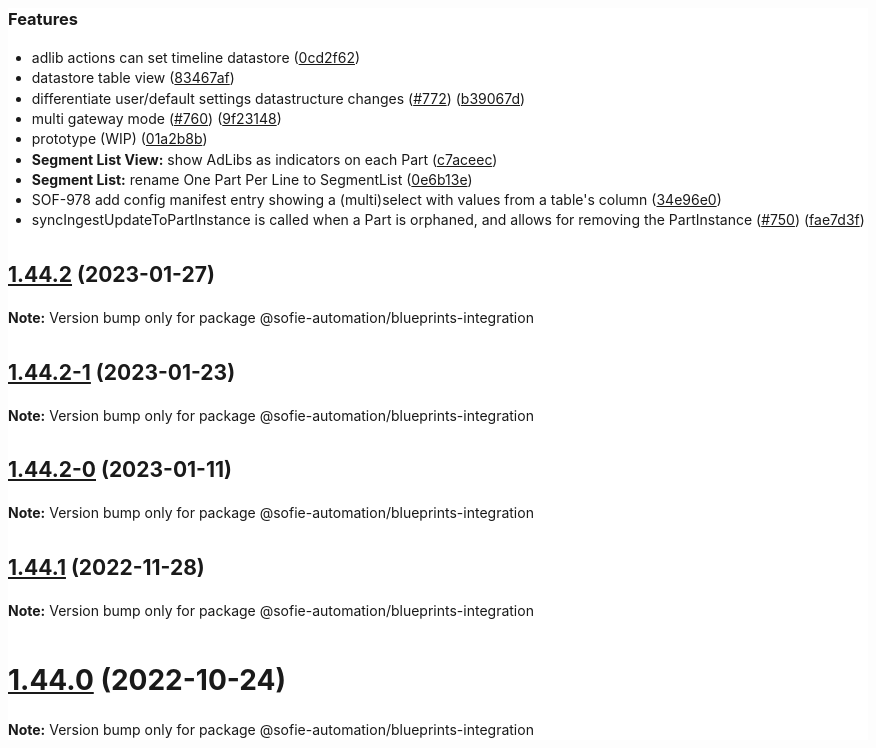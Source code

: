 ### Features

- adlib actions can set timeline datastore ([0cd2f62](https://github.com/nrkno/tv-automation-server-core/commit/0cd2f62ba1a079ea0cc5b17c13846ead26ae7a21))
- datastore table view ([83467af](https://github.com/nrkno/tv-automation-server-core/commit/83467afec8f52521b8af5ebe91287cafcb000953))
- differentiate user/default settings datastructure changes ([#772](https://github.com/nrkno/tv-automation-server-core/issues/772)) ([b39067d](https://github.com/nrkno/tv-automation-server-core/commit/b39067d9e4e7b87e7e00a80bdca19aade8b3bc04))
- multi gateway mode ([#760](https://github.com/nrkno/tv-automation-server-core/issues/760)) ([9f23148](https://github.com/nrkno/tv-automation-server-core/commit/9f231486c47f414008f0f0f80ed4b665a2115b4a))
- prototype (WIP) ([01a2b8b](https://github.com/nrkno/tv-automation-server-core/commit/01a2b8bda9ad395f1a1bcdc2c246d16808240261))
- **Segment List View:** show AdLibs as indicators on each Part ([c7aceec](https://github.com/nrkno/tv-automation-server-core/commit/c7aceece784c6857f688fba62e4e3f1f8f7f2359))
- **Segment List:** rename One Part Per Line to SegmentList ([0e6b13e](https://github.com/nrkno/tv-automation-server-core/commit/0e6b13ef416029abda780633cf6f83ef6eeeef04))
- SOF-978 add config manifest entry showing a (multi)select with values from a table's column ([34e96e0](https://github.com/nrkno/tv-automation-server-core/commit/34e96e0ba2e62c9b149daf2c42bc7198cd757cf9))
- syncIngestUpdateToPartInstance is called when a Part is orphaned, and allows for removing the PartInstance ([#750](https://github.com/nrkno/tv-automation-server-core/issues/750)) ([fae7d3f](https://github.com/nrkno/tv-automation-server-core/commit/fae7d3f61c497b8d8e3048a966912aaa2b21cacf))

## [1.44.2](https://github.com/nrkno/tv-automation-server-core/compare/v1.44.2-1...v1.44.2) (2023-01-27)

**Note:** Version bump only for package @sofie-automation/blueprints-integration

## [1.44.2-1](https://github.com/nrkno/tv-automation-server-core/compare/v1.44.2-0...v1.44.2-1) (2023-01-23)

**Note:** Version bump only for package @sofie-automation/blueprints-integration

## [1.44.2-0](https://github.com/nrkno/tv-automation-server-core/compare/v1.44.1...v1.44.2-0) (2023-01-11)

**Note:** Version bump only for package @sofie-automation/blueprints-integration

## [1.44.1](https://github.com/nrkno/tv-automation-server-core/compare/v1.44.0...v1.44.1) (2022-11-28)

**Note:** Version bump only for package @sofie-automation/blueprints-integration

# [1.44.0](https://github.com/nrkno/tv-automation-server-core/compare/v1.44.0-in-testing.3...v1.44.0) (2022-10-24)

**Note:** Version bump only for package @sofie-automation/blueprints-integration
